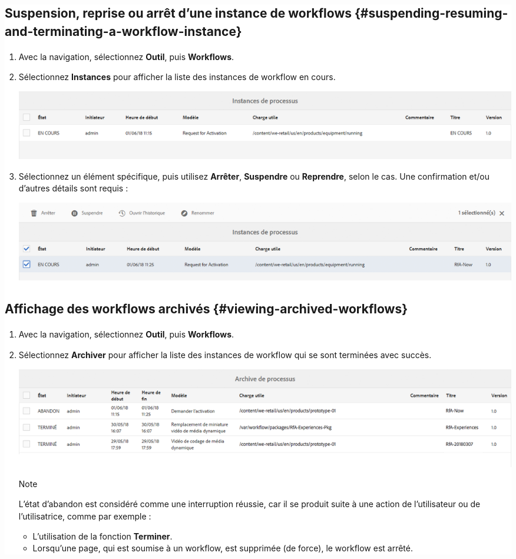 

## Suspension, reprise ou arrêt d’une instance de workflows {#suspending-resuming-and-terminating-a-workflow-instance}

1. Avec la navigation, sélectionnez **Outil**, puis **Workflows**.
1. Sélectionnez **Instances** pour afficher la liste des instances de workflow en cours.

   ![wf-96-1](assets/wf-96-1.png)

1. Sélectionnez un élément spécifique, puis utilisez **Arrêter**, **Suspendre** ou **Reprendre**, selon le cas. Une confirmation et/ou d’autres détails sont requis :

   ![wf-97-1](assets/wf-97-1.png)

## Affichage des workflows archivés {#viewing-archived-workflows}

1. Avec la navigation, sélectionnez **Outil**, puis **Workflows**.
1. Sélectionnez **Archiver** pour afficher la liste des instances de workflow qui se sont terminées avec succès.

   ![wf-98](assets/wf-98.png)

   >[!NOTE]
   >
   >L’état d’abandon est considéré comme une interruption réussie, car il se produit suite à une action de l’utilisateur ou de l’utilisatrice, comme par exemple :
   >
   >* L’utilisation de la fonction **Terminer**.
   >* Lorsqu’une page, qui est soumise à un workflow, est supprimée (de force), le workflow est arrêté.
